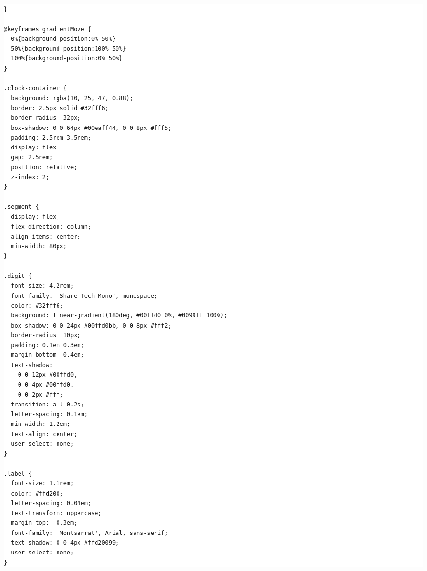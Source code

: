     }

    @keyframes gradientMove {
      0%{background-position:0% 50%}
      50%{background-position:100% 50%}
      100%{background-position:0% 50%}
    }

    .clock-container {
      background: rgba(10, 25, 47, 0.88);
      border: 2.5px solid #32fff6;
      border-radius: 32px;
      box-shadow: 0 0 64px #00eaff44, 0 0 8px #fff5;
      padding: 2.5rem 3.5rem;
      display: flex;
      gap: 2.5rem;
      position: relative;
      z-index: 2;
    }

    .segment {
      display: flex;
      flex-direction: column;
      align-items: center;
      min-width: 80px;
    }

    .digit {
      font-size: 4.2rem;
      font-family: 'Share Tech Mono', monospace;
      color: #32fff6;
      background: linear-gradient(180deg, #00ffd0 0%, #0099ff 100%);
      box-shadow: 0 0 24px #00ffd0bb, 0 0 8px #fff2;
      border-radius: 10px;
      padding: 0.1em 0.3em;
      margin-bottom: 0.4em;
      text-shadow:
        0 0 12px #00ffd0,
        0 0 4px #00ffd0,
        0 0 2px #fff;
      transition: all 0.2s;
      letter-spacing: 0.1em;
      min-width: 1.2em;
      text-align: center;
      user-select: none;
    }

    .label {
      font-size: 1.1rem;
      color: #ffd200;
      letter-spacing: 0.04em;
      text-transform: uppercase;
      margin-top: -0.3em;
      font-family: 'Montserrat', Arial, sans-serif;
      text-shadow: 0 0 4px #ffd20099;
      user-select: none;
    }
